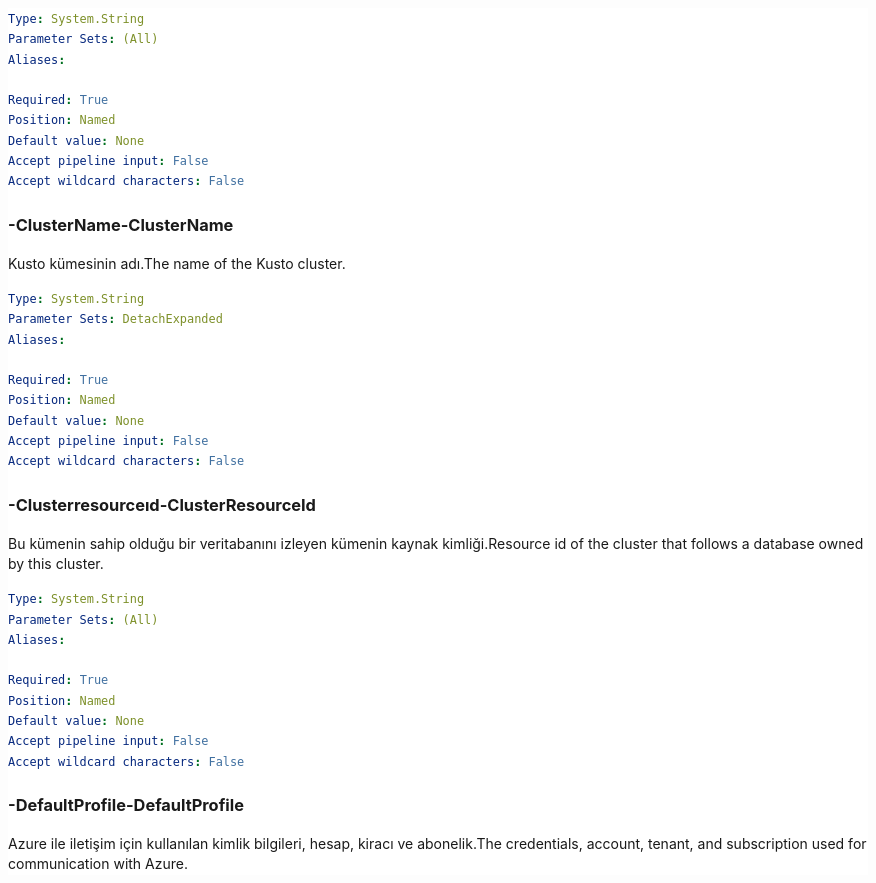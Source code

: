 ```yaml
Type: System.String
Parameter Sets: (All)
Aliases:

Required: True
Position: Named
Default value: None
Accept pipeline input: False
Accept wildcard characters: False
```

### <span data-ttu-id="e4825-117">-ClusterName</span><span class="sxs-lookup"><span data-stu-id="e4825-117">-ClusterName</span></span>
<span data-ttu-id="e4825-118">Kusto kümesinin adı.</span><span class="sxs-lookup"><span data-stu-id="e4825-118">The name of the Kusto cluster.</span></span>

```yaml
Type: System.String
Parameter Sets: DetachExpanded
Aliases:

Required: True
Position: Named
Default value: None
Accept pipeline input: False
Accept wildcard characters: False
```

### <span data-ttu-id="e4825-119">-Clusterresourceıd</span><span class="sxs-lookup"><span data-stu-id="e4825-119">-ClusterResourceId</span></span>
<span data-ttu-id="e4825-120">Bu kümenin sahip olduğu bir veritabanını izleyen kümenin kaynak kimliği.</span><span class="sxs-lookup"><span data-stu-id="e4825-120">Resource id of the cluster that follows a database owned by this cluster.</span></span>

```yaml
Type: System.String
Parameter Sets: (All)
Aliases:

Required: True
Position: Named
Default value: None
Accept pipeline input: False
Accept wildcard characters: False
```

### <span data-ttu-id="e4825-121">-DefaultProfile</span><span class="sxs-lookup"><span data-stu-id="e4825-121">-DefaultProfile</span></span>
<span data-ttu-id="e4825-122">Azure ile iletişim için kullanılan kimlik bilgileri, hesap, kiracı ve abonelik.</span><span class="sxs-lookup"><span data-stu-id="e4825-122">The credentials, account, tenant, and subscription used for communication with Azure.</span></span>
